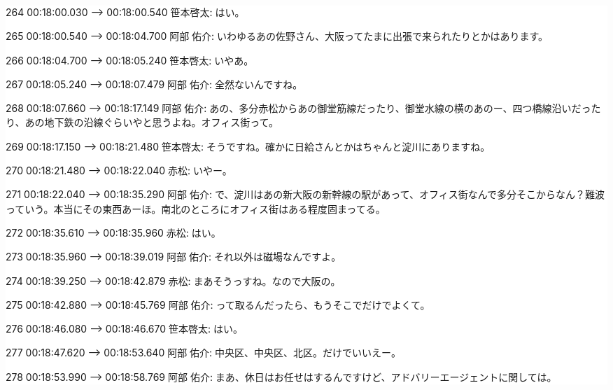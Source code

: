 264
00:18:00.030 --> 00:18:00.540
笹本啓太: はい。

265
00:18:00.540 --> 00:18:04.700
阿部 佑介: いわゆるあの佐野さん、大阪ってたまに出張で来られたりとかはあります。

266
00:18:04.700 --> 00:18:05.240
笹本啓太: いやあ。

267
00:18:05.240 --> 00:18:07.479
阿部 佑介: 全然ないんですね。

268
00:18:07.660 --> 00:18:17.149
阿部 佑介: あの、多分赤松からあの御堂筋線だったり、御堂水線の横のあのー、四つ橋線沿いだったり、あの地下鉄の沿線ぐらいやと思うよね。オフィス街って。

269
00:18:17.150 --> 00:18:21.480
笹本啓太: そうですね。確かに日給さんとかはちゃんと淀川にありますね。

270
00:18:21.480 --> 00:18:22.040
赤松: いやー。

271
00:18:22.040 --> 00:18:35.290
阿部 佑介: で、淀川はあの新大阪の新幹線の駅があって、オフィス街なんで多分そこからなん？難波っていう。本当にその東西あーほ。南北のところにオフィス街はある程度固まってる。

272
00:18:35.610 --> 00:18:35.960
赤松: はい。

273
00:18:35.960 --> 00:18:39.019
阿部 佑介: それ以外は磁場なんですよ。

274
00:18:39.250 --> 00:18:42.879
赤松: まあそうっすね。なので大阪の。

275
00:18:42.880 --> 00:18:45.769
阿部 佑介: って取るんだったら、もうそこでだけでよくて。

276
00:18:46.080 --> 00:18:46.670
笹本啓太: はい。

277
00:18:47.620 --> 00:18:53.640
阿部 佑介: 中央区、中央区、北区。だけでいいえー。

278
00:18:53.990 --> 00:18:58.769
阿部 佑介: まあ、休日はお任せはするんですけど、アドバリーエージェントに関しては。
